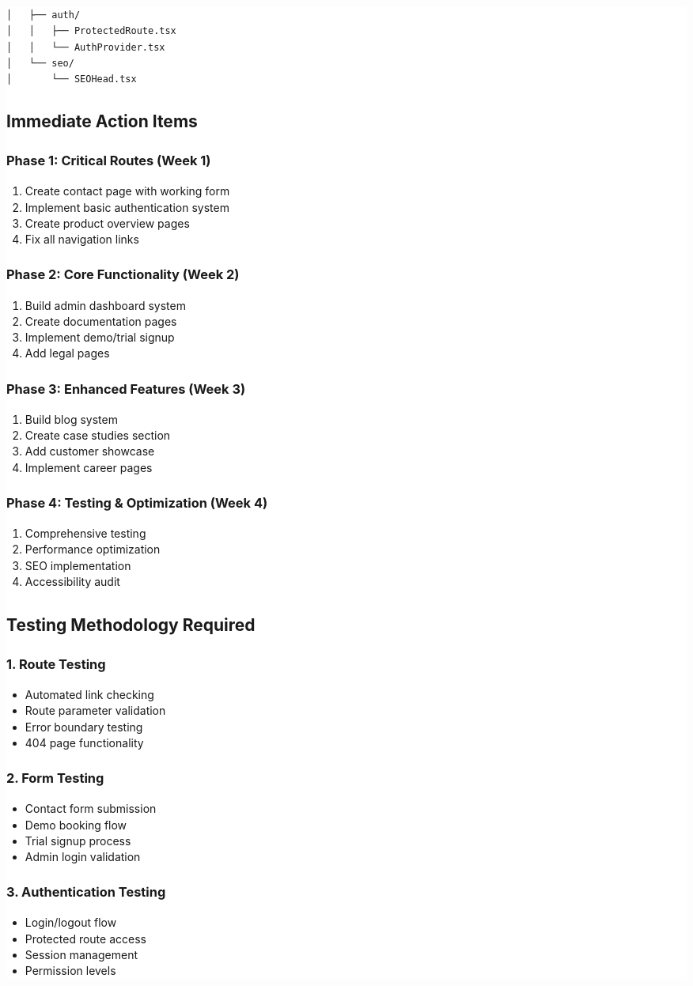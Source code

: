 ```
│   ├── auth/
│   │   ├── ProtectedRoute.tsx
│   │   └── AuthProvider.tsx
│   └── seo/
│       └── SEOHead.tsx
```

## Immediate Action Items

### Phase 1: Critical Routes (Week 1)
1. Create contact page with working form
2. Implement basic authentication system
3. Create product overview pages
4. Fix all navigation links

### Phase 2: Core Functionality (Week 2)
1. Build admin dashboard system
2. Create documentation pages
3. Implement demo/trial signup
4. Add legal pages

### Phase 3: Enhanced Features (Week 3)
1. Build blog system
2. Create case studies section
3. Add customer showcase
4. Implement career pages

### Phase 4: Testing & Optimization (Week 4)
1. Comprehensive testing
2. Performance optimization
3. SEO implementation
4. Accessibility audit

## Testing Methodology Required

### 1. Route Testing
- Automated link checking
- Route parameter validation
- Error boundary testing
- 404 page functionality

### 2. Form Testing
- Contact form submission
- Demo booking flow
- Trial signup process
- Admin login validation

### 3. Authentication Testing
- Login/logout flow
- Protected route access
- Session management
- Permission levels
